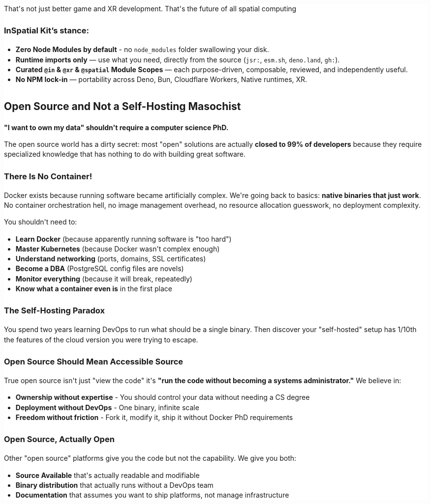 That's not just better game and XR development. That's the future of all spatial computing

### InSpatial Kit’s stance:

- **Zero Node Modules by default** - no `node_modules` folder swallowing your disk.
- **Runtime imports only** — use what you need, directly from the source (`jsr:`, `esm.sh`, `deno.land`, `gh:`).
- **Curated `@in` & `@xr` & `@spatial` Module Scopes** — each purpose-driven, composable, reviewed, and independently useful. 
- **No NPM lock-in** — portability across Deno, Bun, Cloudflare Workers, Native runtimes, XR.

## Open Source and Not a Self-Hosting Masochist

**"I want to own my data" shouldn't require a computer science PhD.**

The open source world has a dirty secret: most "open" solutions are actually **closed to 99% of developers** because they require specialized knowledge that has nothing to do with building great software.

### There Is No Container!

Docker exists because running software became artificially complex. We're going back to basics: **native binaries that just work**. No container orchestration hell, no image management overhead, no resource allocation guesswork, no deployment complexity.

You shouldn't need to:

- **Learn Docker** (because apparently running software is "too hard")
- **Master Kubernetes** (because Docker wasn't complex enough)
- **Understand networking** (ports, domains, SSL certificates)
- **Become a DBA** (PostgreSQL config files are novels)
- **Monitor everything** (because it will break, repeatedly)
- **Know what a container even is** in the first place

### The Self-Hosting Paradox

You spend two years learning DevOps to run what should be a single binary. Then discover your "self-hosted" setup has 1/10th the features of the cloud version you were trying to escape.

### Open Source Should Mean Accessible Source

True open source isn't just "view the code" it's **"run the code without becoming a systems administrator."** We believe in:

- **Ownership without expertise** - You should control your data without needing a CS degree
- **Deployment without DevOps** - One binary, infinite scale
- **Freedom without friction** - Fork it, modify it, ship it without Docker PhD requirements

### Open Source, Actually Open

Other "open source" platforms give you the code but not the capability. We give you both:

- **Source Available** that's actually readable and modifiable
- **Binary distribution** that actually runs without a DevOps team
- **Documentation** that assumes you want to ship platforms, not manage infrastructure
